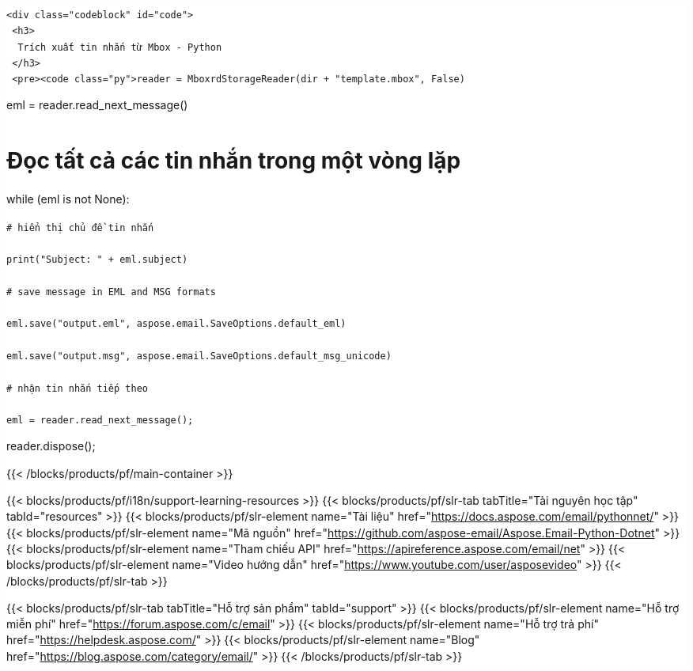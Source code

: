     <div class="codeblock" id="code">
     <h3>
      Trích xuất tin nhắn từ Mbox - Python
     </h3>
     <pre><code class="py">reader = MboxrdStorageReader(dir + "template.mbox", False)

eml = reader.read_next_message()

# Đọc tất cả các tin nhắn trong một vòng lặp

while (eml is not None):

    # hiển thị chủ đề tin nhắn

    print("Subject: " + eml.subject)

    # save message in EML and MSG formats

    eml.save("output.eml", aspose.email.SaveOptions.default_eml)

    eml.save("output.msg", aspose.email.SaveOptions.default_msg_unicode)

    # nhận tin nhắn tiếp theo

    eml = reader.read_next_message();

reader.dispose();</code></pre>
    </div>
   </div>
  </div>
 </div>
</div>


{{< /blocks/products/pf/main-container >}}


{{< blocks/products/pf/i18n/support-learning-resources >}}
{{< blocks/products/pf/slr-tab tabTitle="Tài nguyên học tập" tabId="resources" >}}
{{< blocks/products/pf/slr-element name="Tài liệu" href="https://docs.aspose.com/email/pythonnet/" >}}
{{< blocks/products/pf/slr-element name="Mã nguồn" href="https://github.com/aspose-email/Aspose.Email-Python-Dotnet" >}}
{{< blocks/products/pf/slr-element name="Tham chiếu API" href="https://apireference.aspose.com/email/net" >}}
{{< blocks/products/pf/slr-element name="Video hướng dẫn" href="https://www.youtube.com/user/asposevideo" >}}
{{< /blocks/products/pf/slr-tab >}}

{{< blocks/products/pf/slr-tab tabTitle="Hỗ trợ sản phẩm" tabId="support" >}}
{{< blocks/products/pf/slr-element name="Hỗ trợ miễn phí" href="https://forum.aspose.com/c/email" >}}
{{< blocks/products/pf/slr-element name="Hỗ trợ trả phí" href="https://helpdesk.aspose.com/" >}}
{{< blocks/products/pf/slr-element name="Blog" href="https://blog.aspose.com/category/email/" >}}
{{< /blocks/products/pf/slr-tab >}}

